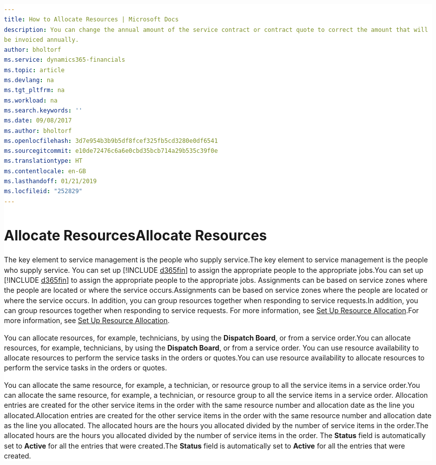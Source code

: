 ```yaml
---
title: How to Allocate Resources | Microsoft Docs
description: You can change the annual amount of the service contract or contract quote to correct the amount that will be invoiced annually.
author: bholtorf
ms.service: dynamics365-financials
ms.topic: article
ms.devlang: na
ms.tgt_pltfrm: na
ms.workload: na
ms.search.keywords: ''
ms.date: 09/08/2017
ms.author: bholtorf
ms.openlocfilehash: 3d7e954b3b9b5df8fcef325fb5cd3280e0df6541
ms.sourcegitcommit: e10de72476c6a6e0cbd35bcb714a29b535c39f0e
ms.translationtype: HT
ms.contentlocale: en-GB
ms.lasthandoff: 01/21/2019
ms.locfileid: "252829"
---
```

# <a name="allocate-resources"></a><span data-ttu-id="58fe3-103">Allocate Resources</span><span class="sxs-lookup"><span data-stu-id="58fe3-103">Allocate Resources</span></span>
<span data-ttu-id="58fe3-104">The key element to service management is the people who supply service.</span><span class="sxs-lookup"><span data-stu-id="58fe3-104">The key element to service management is the people who supply service.</span></span> <span data-ttu-id="58fe3-105">You can set up [!INCLUDE [d365fin](includes/d365fin_md.md)] to assign the appropriate people to the appropriate jobs.</span><span class="sxs-lookup"><span data-stu-id="58fe3-105">You can set up [!INCLUDE [d365fin](includes/d365fin_md.md)] to assign the appropriate people to the appropriate jobs.</span></span> <span data-ttu-id="58fe3-106">Assignments can be based on service zones where the people are located or where the service occurs.</span><span class="sxs-lookup"><span data-stu-id="58fe3-106">Assignments can be based on service zones where the people are located or where the service occurs.</span></span> <span data-ttu-id="58fe3-107">In addition, you can group resources together when responding to service requests.</span><span class="sxs-lookup"><span data-stu-id="58fe3-107">In addition, you can group resources together when responding to service requests.</span></span> <span data-ttu-id="58fe3-108">For more information, see [Set Up Resource Allocation](service-how-setup-resource-allocation.md).</span><span class="sxs-lookup"><span data-stu-id="58fe3-108">For more information, see [Set Up Resource Allocation](service-how-setup-resource-allocation.md).</span></span>

<span data-ttu-id="58fe3-109">You can allocate resources, for example, technicians, by using the **Dispatch Board**, or from a service order.</span><span class="sxs-lookup"><span data-stu-id="58fe3-109">You can allocate resources, for example, technicians, by using the **Dispatch Board**, or from a service order.</span></span> <span data-ttu-id="58fe3-110">You can use resource availability to allocate resources to perform the service tasks in the orders or quotes.</span><span class="sxs-lookup"><span data-stu-id="58fe3-110">You can use resource availability to allocate resources to perform the service tasks in the orders or quotes.</span></span>

<span data-ttu-id="58fe3-111">You can allocate the same resource, for example, a technician, or resource group to all the service items in a service order.</span><span class="sxs-lookup"><span data-stu-id="58fe3-111">You can allocate the same resource, for example, a technician, or resource group to all the service items in a service order.</span></span> <span data-ttu-id="58fe3-112">Allocation entries are created for the other service items in the order with the same resource number and allocation date as the line you allocated.</span><span class="sxs-lookup"><span data-stu-id="58fe3-112">Allocation entries are created for the other service items in the order with the same resource number and allocation date as the line you allocated.</span></span> <span data-ttu-id="58fe3-113">The allocated hours are the hours you allocated divided by the number of service items in the order.</span><span class="sxs-lookup"><span data-stu-id="58fe3-113">The allocated hours are the hours you allocated divided by the number of service items in the order.</span></span> <span data-ttu-id="58fe3-114">The **Status** field is automatically set to **Active** for all the entries that were created.</span><span class="sxs-lookup"><span data-stu-id="58fe3-114">The **Status** field is automatically set to **Active** for all the entries that were created.</span></span>
